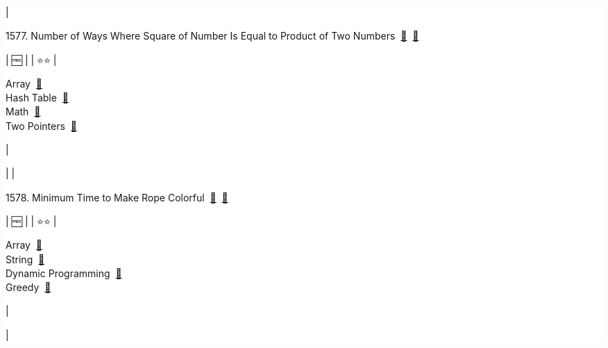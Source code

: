 | <dl><dt>1577. Number of Ways Where Square of Number Is Equal to Product of Two Numbers&nbsp;&nbsp;[:link:](https://leetcode.com/problems/number-of-ways-where-square-of-number-is-equal-to-product-of-two-numbers)&nbsp;&nbsp;[:memo:](../Notes/Questions/1577__number-of-ways-where-square-of-number-is-equal-to-product-of-two-numbers)</dt></dl> | 🆓    |        | ⭐️⭐️       | <dl><dt>Array&nbsp;&nbsp;[:link:](https://leetcode.com/tag/array)</dt><dt>Hash Table&nbsp;&nbsp;[:link:](https://leetcode.com/tag/hash-table)</dt><dt>Math&nbsp;&nbsp;[:link:](https://leetcode.com/tag/math)</dt><dt>Two Pointers&nbsp;&nbsp;[:link:](https://leetcode.com/tag/two-pointers)</dt></dl>                                                                                                                                                                                                                                                                                                                                                                                                                                                                                                                     | <dl></dl>                                                                                                                                                                                                                                                                                                                                                                                                                                                                                                                                                                                                                                                                                                                                                                                                                                                                                                                                                                                                                                                                                                                                                                                                                                                                           |
| <dl><dt>1578. Minimum Time to Make Rope Colorful&nbsp;&nbsp;[:link:](https://leetcode.com/problems/minimum-time-to-make-rope-colorful)&nbsp;&nbsp;[:memo:](../Notes/Questions/1578__minimum-time-to-make-rope-colorful)</dt></dl>                                                                                                                   | 🆓    |        | ⭐️⭐️       | <dl><dt>Array&nbsp;&nbsp;[:link:](https://leetcode.com/tag/array)</dt><dt>String&nbsp;&nbsp;[:link:](https://leetcode.com/tag/string)</dt><dt>Dynamic Programming&nbsp;&nbsp;[:link:](https://leetcode.com/tag/dynamic-programming)</dt><dt>Greedy&nbsp;&nbsp;[:link:](https://leetcode.com/tag/greedy)</dt></dl>                                                                                                                                                                                                                                                                                                                                                                                                                                                                                                           | <dl></dl>                                                                                                                                                                                                                                                                                                                                                                                                                                                                                                                                                                                                                                                                                                                                                                                                                                                                                                                                                                                                                                                                                                                                                                                                                                                                           |